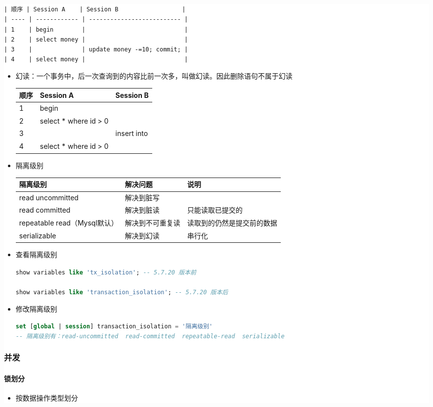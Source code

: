     | 顺序 | Session A    | Session B                  |
    | ---- | ------------ | -------------------------- |
    | 1    | begin        |                            |
    | 2    | select money |                            |
    | 3    |              | update money -=10; commit; |
    | 4    | select money |                            |

  - 幻读：一个事务中，后一次查询到的内容比前一次多，叫做幻读。因此删除语句不属于幻读

    | 顺序 | Session A             | Session B   |
    | ---- | --------------------- | ----------- |
    | 1    | begin                 |             |
    | 2    | select * where id > 0 |             |
    | 3    |                       | insert into |
    | 4    | select * where id > 0 |             |

- 隔离级别

  | 隔离级别                     | 解决问题         | 说明                       |
  | ---------------------------- | ---------------- | -------------------------- |
  | read uncommitted             | 解决到脏写       |                            |
  | read committed               | 解决到脏读       | 只能读取已提交的           |
  | repeatable read（Mysql默认） | 解决到不可重复读 | 读取到的仍然是提交前的数据 |
  | serializable                 | 解决到幻读       | 串行化                     |

- 查看隔离级别

  ```sql
  show variables like 'tx_isolation'; -- 5.7.20 版本前
  
  show variables like 'transaction_isolation'; -- 5.7.20 版本后
  ```

- 修改隔离级别

  ```sql
  set [global | session] transaction_isolation = '隔离级别'
  -- 隔离级别有：read-uncommitted  read-committed  repeatable-read  serializable
  ```






### 并发

#### 锁划分

- 按数据操作类型划分
